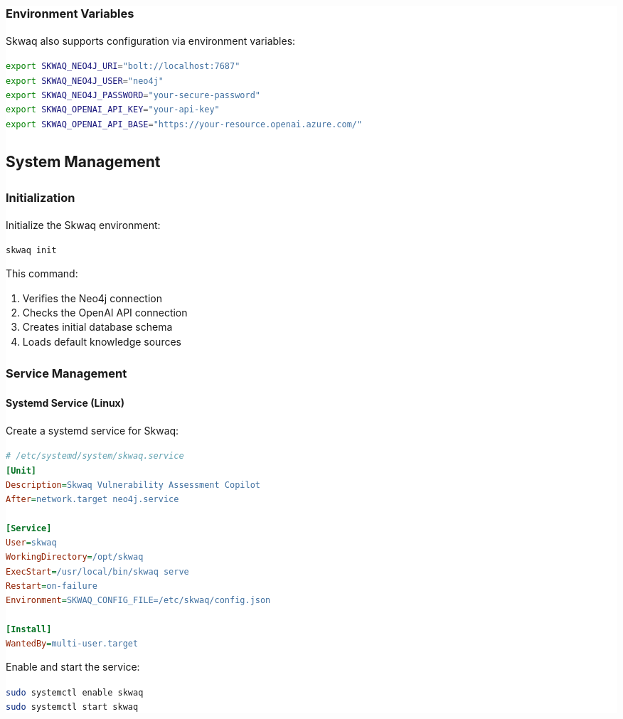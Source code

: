 ### Environment Variables

Skwaq also supports configuration via environment variables:

```bash
export SKWAQ_NEO4J_URI="bolt://localhost:7687"
export SKWAQ_NEO4J_USER="neo4j"
export SKWAQ_NEO4J_PASSWORD="your-secure-password"
export SKWAQ_OPENAI_API_KEY="your-api-key"
export SKWAQ_OPENAI_API_BASE="https://your-resource.openai.azure.com/"
```

## System Management

### Initialization

Initialize the Skwaq environment:

```bash
skwaq init
```

This command:
1. Verifies the Neo4j connection
2. Checks the OpenAI API connection
3. Creates initial database schema
4. Loads default knowledge sources

### Service Management

#### Systemd Service (Linux)

Create a systemd service for Skwaq:

```ini
# /etc/systemd/system/skwaq.service
[Unit]
Description=Skwaq Vulnerability Assessment Copilot
After=network.target neo4j.service

[Service]
User=skwaq
WorkingDirectory=/opt/skwaq
ExecStart=/usr/local/bin/skwaq serve
Restart=on-failure
Environment=SKWAQ_CONFIG_FILE=/etc/skwaq/config.json

[Install]
WantedBy=multi-user.target
```

Enable and start the service:

```bash
sudo systemctl enable skwaq
sudo systemctl start skwaq
```
